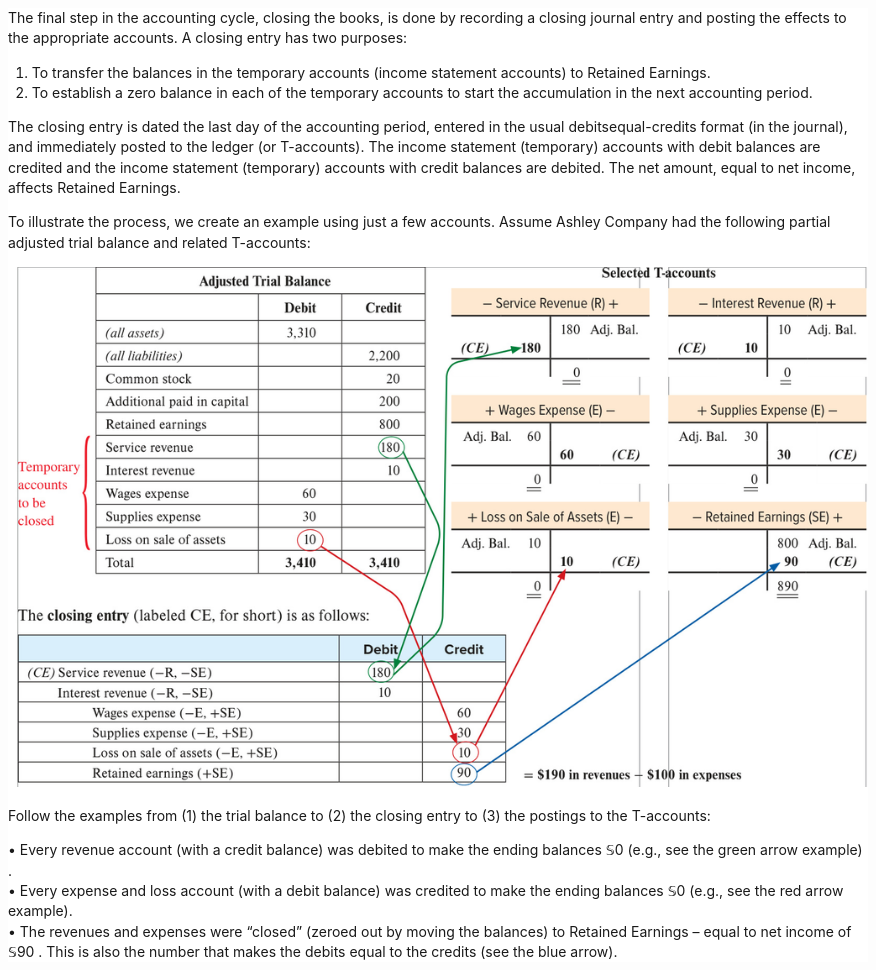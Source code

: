 The final step in the accounting cycle, closing the books, is done by recording a closing journal entry and posting the effects to the appropriate accounts. A closing entry has two purposes:  

1.	To transfer the balances in the temporary accounts (income statement accounts) to Retained Earnings.   
2.	To establish a zero balance in each of the temporary accounts to start the accumulation in the next accounting period.  

The closing entry is dated the last day of the accounting period, entered in the usual debitsequal-credits format (in the journal), and immediately posted to the ledger (or T-accounts). The income statement (temporary) accounts with debit balances are credited and the income statement (temporary) accounts with credit balances are debited. The net amount, equal to net income, affects Retained Earnings.  

To illustrate the process, we create an example using just a few accounts. Assume Ashley Company had the following partial adjusted trial balance and related T-accounts:  

![](images/725fba9d2f18f61992550f84b97e262178fe4cec9158d42e66f5e92340a8ce16.jpg)  

Follow the examples from (1) the trial balance to (2) the closing entry to (3) the postings to the T-accounts:  

•	 Every revenue account (with a credit balance) was debited to make the ending balances $\mathbb{S}0$ (e.g., see the green arrow example) .   
•	 Every expense and loss account (with a debit balance) was credited to make the ending balances $\mathbb{S}0$ (e.g., see the red arrow example).   
•	 The revenues and expenses were “closed” (zeroed out by moving the balances) to Retained Earnings – equal to net income of $\mathbb{S}90$ .  This is also the number that makes the debits equal to the credits (see the blue arrow).  
